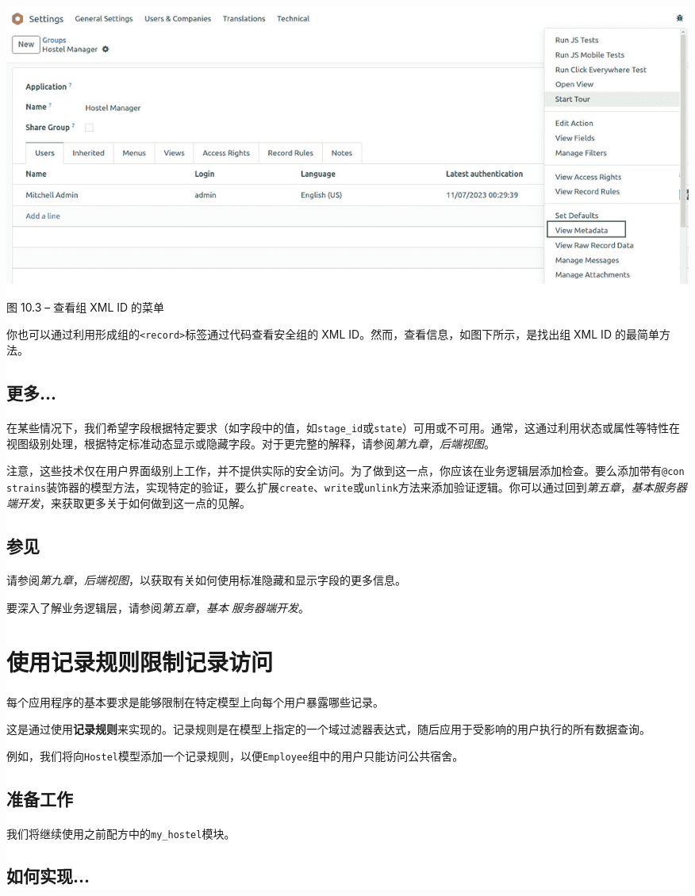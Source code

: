 ![图 10.3 – 查看组 XML ID 的菜单](img/Image96854.jpg)

图 10.3 – 查看组 XML ID 的菜单

你也可以通过利用形成组的`<record>`标签通过代码查看安全组的 XML ID。然而，查看信息，如图下所示，是找出组 XML ID 的最简单方法。

## 更多...

在某些情况下，我们希望字段根据特定要求（如字段中的值，如`stage_id`或`state`）可用或不可用。通常，这通过利用状态或属性等特性在视图级别处理，根据特定标准动态显示或隐藏字段。对于更完整的解释，请参阅*第九章*，*后端视图*。

注意，这些技术仅在用户界面级别上工作，并不提供实际的安全访问。为了做到这一点，你应该在业务逻辑层添加检查。要么添加带有`@constrains`装饰器的模型方法，实现特定的验证，要么扩展`create`、`write`或`unlink`方法来添加验证逻辑。你可以通过回到*第五章*，*基本服务器端开发*，来获取更多关于如何做到这一点的见解。

## 参见

请参阅*第九章*，*后端视图*，以获取有关如何使用标准隐藏和显示字段的更多信息。

要深入了解业务逻辑层，请参阅*第五章*，*基本* *服务器端开发*。

# 使用记录规则限制记录访问

每个应用程序的基本要求是能够限制在特定模型上向每个用户暴露哪些记录。

这是通过使用**记录规则**来实现的。记录规则是在模型上指定的一个域过滤器表达式，随后应用于受影响的用户执行的所有数据查询。

例如，我们将向`Hostel`模型添加一个记录规则，以便`Employee`组中的用户只能访问公共宿舍。

## 准备工作

我们将继续使用之前配方中的`my_hostel`模块。

## 如何实现...
